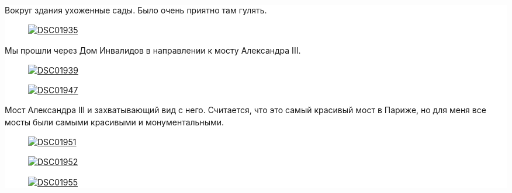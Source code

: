 
Вокруг здания ухоженные сады. Было очень приятно там гулять.

<figure itemprop="associatedMedia" itemscope itemtype="http://schema.org/ImageObject">
  <a href="https://content.11route.com/posts/2014/paris-france/15165706292_b5085cb7f5_o.jpg" itemprop="contentUrl" data-size="4912x3264">
    <img src="/images/bg.png" data-src="https://content.11route.com/posts/2014/paris-france/15165706292_fc432b1f41_b.jpg" width="1024" height="680" itemprop="thumbnail" alt="DSC01935" />
  </a>
</figure>


Мы прошли через Дом Инвалидов в направлении к мосту Александра III.

<figure itemprop="associatedMedia" itemscope itemtype="http://schema.org/ImageObject">
  <a href="https://content.11route.com/posts/2014/paris-france/15165704112_bb2f522493_o.jpg" itemprop="contentUrl" data-size="4912x3264">
    <img src="/images/bg.png" data-src="https://content.11route.com/posts/2014/paris-france/15165704112_2ef61454ca_b.jpg" width="1024" height="680" itemprop="thumbnail" alt="DSC01939" />
  </a>
</figure>

<figure itemprop="associatedMedia" itemscope itemtype="http://schema.org/ImageObject">
  <a href="https://content.11route.com/posts/2014/paris-france/15143055176_f7ac7b0a79_o.jpg" itemprop="contentUrl" data-size="4912x3264">
    <img src="/images/bg.png" data-src="https://content.11route.com/posts/2014/paris-france/15143055176_622997307a_b.jpg" width="1024" height="680" itemprop="thumbnail" alt="DSC01947" />
  </a>
</figure>


Мост Александра III и захватывающий вид с него. Считается, что это самый красивый мост в Париже, но для меня все мосты были самыми красивыми и монументальными.

<figure itemprop="associatedMedia" itemscope itemtype="http://schema.org/ImageObject">
  <a href="https://content.11route.com/posts/2014/paris-france/14979427360_b3d71662bb_o.jpg" itemprop="contentUrl" data-size="4912x3264">
    <img src="/images/bg.png" data-src="https://content.11route.com/posts/2014/paris-france/14979427360_d7b8edd6ba_b.jpg" width="1024" height="680" itemprop="thumbnail" alt="DSC01951" />
  </a>
</figure>

<figure itemprop="associatedMedia" itemscope itemtype="http://schema.org/ImageObject">
  <a href="https://content.11route.com/posts/2014/paris-france/14979425940_06ee167304_o.jpg" itemprop="contentUrl" data-size="4912x3264">
    <img src="/images/bg.png" data-src="https://content.11route.com/posts/2014/paris-france/14979425940_48fd9b1d2d_b.jpg" width="1024" height="680" itemprop="thumbnail" alt="DSC01952" />
  </a>
</figure>

<figure itemprop="associatedMedia" itemscope itemtype="http://schema.org/ImageObject">
  <a href="https://content.11route.com/posts/2014/paris-france/15165695882_dc29ee90b4_o.jpg" itemprop="contentUrl" data-size="3839x2564">
    <img src="/images/bg.png" data-src="https://content.11route.com/posts/2014/paris-france/15165695882_fc910cfb4c_b.jpg" width="1024" height="684" itemprop="thumbnail" alt="DSC01955" />
  </a>
</figure>

